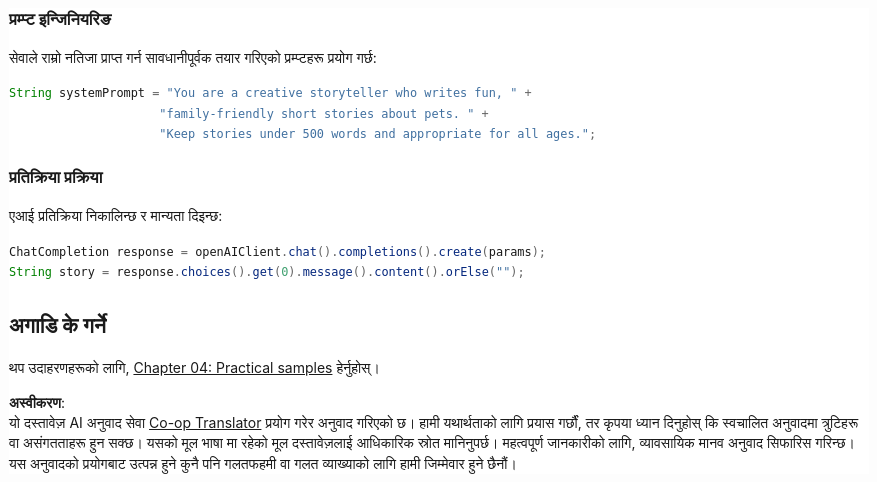 ### प्रम्प्ट इन्जिनियरिङ
सेवाले राम्रो नतिजा प्राप्त गर्न सावधानीपूर्वक तयार गरिएको प्रम्प्टहरू प्रयोग गर्छ:

```java
String systemPrompt = "You are a creative storyteller who writes fun, " +
                     "family-friendly short stories about pets. " +
                     "Keep stories under 500 words and appropriate for all ages.";
```

### प्रतिक्रिया प्रक्रिया
एआई प्रतिक्रिया निकालिन्छ र मान्यता दिइन्छ:

```java
ChatCompletion response = openAIClient.chat().completions().create(params);
String story = response.choices().get(0).message().content().orElse("");
```

## अगाडि के गर्ने

थप उदाहरणहरूको लागि, [Chapter 04: Practical samples](../README.md) हेर्नुहोस्।

**अस्वीकरण**:  
यो दस्तावेज़ AI अनुवाद सेवा [Co-op Translator](https://github.com/Azure/co-op-translator) प्रयोग गरेर अनुवाद गरिएको छ। हामी यथार्थताको लागि प्रयास गर्छौं, तर कृपया ध्यान दिनुहोस् कि स्वचालित अनुवादमा त्रुटिहरू वा असंगतताहरू हुन सक्छ। यसको मूल भाषा मा रहेको मूल दस्तावेज़लाई आधिकारिक स्रोत मानिनुपर्छ। महत्वपूर्ण जानकारीको लागि, व्यावसायिक मानव अनुवाद सिफारिस गरिन्छ। यस अनुवादको प्रयोगबाट उत्पन्न हुने कुनै पनि गलतफहमी वा गलत व्याख्याको लागि हामी जिम्मेवार हुने छैनौं।